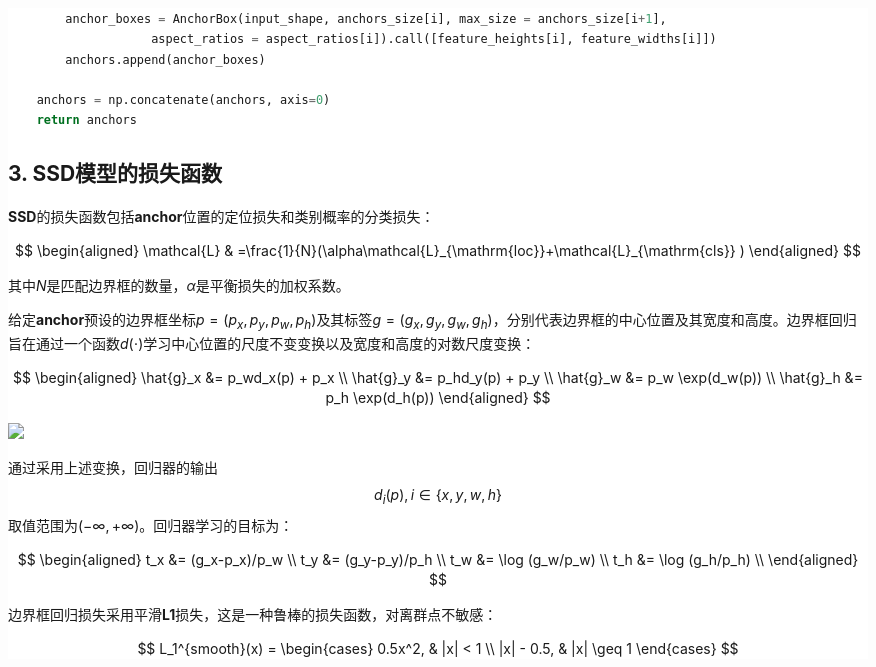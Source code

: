 ```python
        anchor_boxes = AnchorBox(input_shape, anchors_size[i], max_size = anchors_size[i+1], 
                    aspect_ratios = aspect_ratios[i]).call([feature_heights[i], feature_widths[i]])
        anchors.append(anchor_boxes)

    anchors = np.concatenate(anchors, axis=0)
    return anchors
```

## 3. SSD模型的损失函数

**SSD**的损失函数包括**anchor**位置的定位损失和类别概率的分类损失：

$$
\begin{aligned}
\mathcal{L} & =\frac{1}{N}(\alpha\mathcal{L}_{\mathrm{loc}}+\mathcal{L}_{\mathrm{cls}} )
\end{aligned}
$$

其中$N$是匹配边界框的数量，$\alpha$是平衡损失的加权系数。

给定**anchor**预设的边界框坐标$p=(p_x,p_y,p_w,p_h)$及其标签$g=(g_x,g_y,g_w,g_h)$，分别代表边界框的中心位置及其宽度和高度。边界框回归旨在通过一个函数$d(\cdot)$学习中心位置的尺度不变变换以及宽度和高度的对数尺度变换：

$$
\begin{aligned}
\hat{g}_x &= p_wd_x(p) + p_x \\
\hat{g}_y &= p_hd_y(p) + p_y \\
\hat{g}_w &= p_w \exp(d_w(p)) \\
\hat{g}_h &= p_h \exp(d_h(p))
\end{aligned}
$$

![](https://pic.imgdb.cn/item/64867ddd1ddac507ccde920e.jpg)

通过采用上述变换，回归器的输出$$d_i(p),i\in \{x,y,w,h\}$$取值范围为$(-\infty,+\infty)$。回归器学习的目标为：

$$
\begin{aligned}
t_x &= (g_x-p_x)/p_w \\
t_y &= (g_y-p_y)/p_h \\
t_w &= \log (g_w/p_w) \\
t_h &= \log (g_h/p_h) \\
\end{aligned}
$$

边界框回归损失采用平滑**L1**损失，这是一种鲁棒的损失函数，对离群点不敏感：

$$
L_1^{smooth}(x) = \begin{cases}
0.5x^2, & |x| < 1 \\
|x| - 0.5, & |x| \geq 1
\end{cases}
$$
